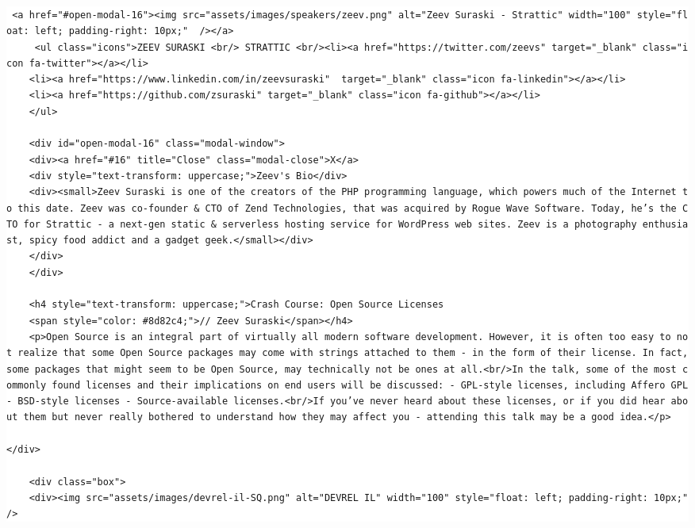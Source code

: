      <a href="#open-modal-16"><img src="assets/images/speakers/zeev.png" alt="Zeev Suraski - Strattic" width="100" style="float: left; padding-right: 10px;"  /></a>
         <ul class="icons">ZEEV SURASKI <br/> STRATTIC <br/><li><a href="https://twitter.com/zeevs" target="_blank" class="icon fa-twitter"></a></li>
        <li><a href="https://www.linkedin.com/in/zeevsuraski"  target="_blank" class="icon fa-linkedin"></a></li>
        <li><a href="https://github.com/zsuraski" target="_blank" class="icon fa-github"></a></li>
        </ul>
        
        <div id="open-modal-16" class="modal-window">
        <div><a href="#16" title="Close" class="modal-close">X</a>
        <div style="text-transform: uppercase;">Zeev's Bio</div>
        <div><small>Zeev Suraski is one of the creators of the PHP programming language, which powers much of the Internet to this date. Zeev was co-founder & CTO of Zend Technologies, that was acquired by Rogue Wave Software. Today, he’s the CTO for Strattic - a next-gen static & serverless hosting service for WordPress web sites. Zeev is a photography enthusiast, spicy food addict and a gadget geek.</small></div>
        </div>
        </div>  

        <h4 style="text-transform: uppercase;">Crash Course: Open Source Licenses
		<span style="color: #8d82c4;">// Zeev Suraski</span></h4>
		<p>Open Source is an integral part of virtually all modern software development. However, it is often too easy to not realize that some Open Source packages may come with strings attached to them - in the form of their license. In fact, some packages that might seem to be Open Source, may technically not be ones at all.<br/>In the talk, some of the most commonly found licenses and their implications on end users will be discussed: - GPL-style licenses, including Affero GPL - BSD-style licenses - Source-available licenses.<br/>If you’ve never heard about these licenses, or if you did hear about them but never really bothered to understand how they may affect you - attending this talk may be a good idea.</p>

	</div>

		<div class="box">
        <div><img src="assets/images/devrel-il-SQ.png" alt="DEVREL IL" width="100" style="float: left; padding-right: 10px;" />